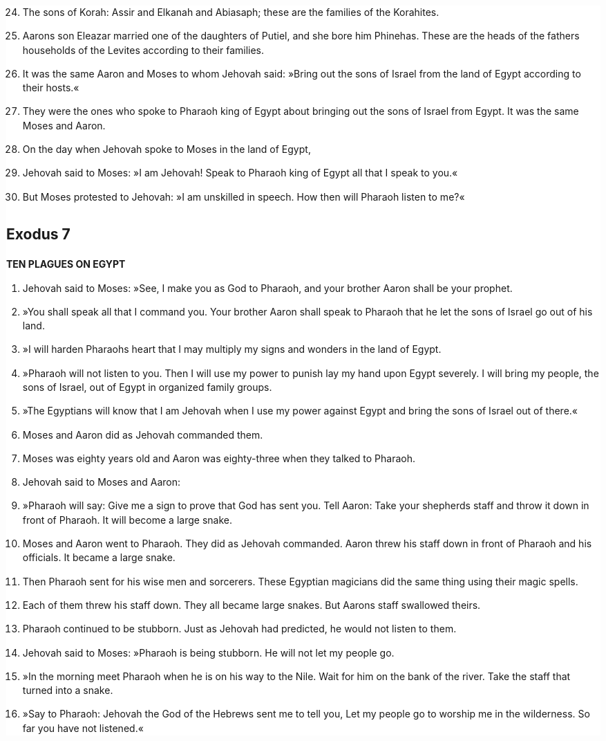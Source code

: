 24. The sons of Korah: Assir and Elkanah and Abiasaph; these are the families of the Korahites.

25. Aarons son Eleazar married one of the daughters of Putiel, and she bore him Phinehas. These are the heads of the fathers households of the Levites according to their families.

26. It was the same Aaron and Moses to whom Jehovah said: »Bring out the sons of Israel from the land of Egypt according to their hosts.«

27. They were the ones who spoke to Pharaoh king of Egypt about bringing out the sons of Israel from Egypt. It was the same Moses and Aaron.

28. On the day when Jehovah spoke to Moses in the land of Egypt,

29. Jehovah said to Moses: »I am Jehovah! Speak to Pharaoh king of Egypt all that I speak to you.«

30. But Moses protested to Jehovah: »I am unskilled in speech. How then will Pharaoh listen to me?«

## Exodus 7

__TEN PLAGUES ON EGYPT__

1. Jehovah said to Moses: »See, I make you as God to Pharaoh, and your brother Aaron shall be your prophet.

2. »You shall speak all that I command you. Your brother Aaron shall speak to Pharaoh that he let the sons of Israel go out of his land.

3. »I will harden Pharaohs heart that I may multiply my signs and wonders in the land of Egypt.

4. »Pharaoh will not listen to you. Then I will use my power to punish lay my hand upon Egypt severely. I will bring my people, the sons of Israel, out of Egypt in organized family groups.

5. »The Egyptians will know that I am Jehovah when I use my power against Egypt and bring the sons of Israel out of there.«

6. Moses and Aaron did as Jehovah commanded them.

7. Moses was eighty years old and Aaron was eighty-three when they talked to Pharaoh.

8. Jehovah said to Moses and Aaron:

9. »Pharaoh will say: Give me a sign to prove that God has sent you. Tell Aaron: Take your shepherds staff and throw it down in front of Pharaoh. It will become a large snake.

10. Moses and Aaron went to Pharaoh. They did as Jehovah commanded. Aaron threw his staff down in front of Pharaoh and his officials. It became a large snake.

11. Then Pharaoh sent for his wise men and sorcerers. These Egyptian magicians did the same thing using their magic spells.

12. Each of them threw his staff down. They all became large snakes. But Aarons staff swallowed theirs.

13. Pharaoh continued to be stubborn. Just as Jehovah had predicted, he would not listen to them.

14. Jehovah said to Moses: »Pharaoh is being stubborn. He will not let my people go.

15. »In the morning meet Pharaoh when he is on his way to the Nile. Wait for him on the bank of the river. Take the staff that turned into a snake.

16. »Say to Pharaoh: Jehovah the God of the Hebrews sent me to tell you, Let my people go to worship me in the wilderness. So far you have not listened.«
